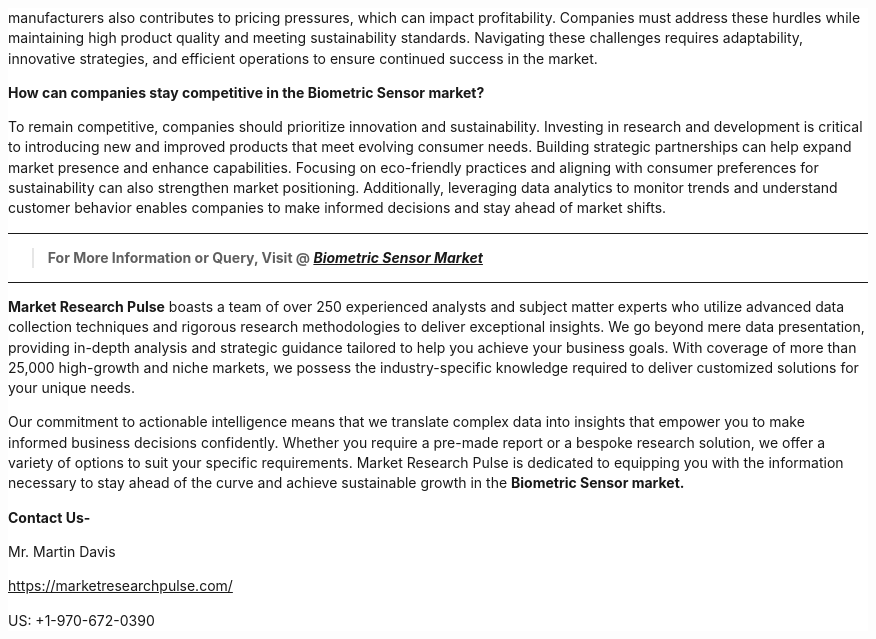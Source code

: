 manufacturers also contributes to pricing pressures, which can impact profitability. Companies must address these hurdles while maintaining high product quality and meeting sustainability standards. Navigating these challenges requires adaptability, innovative strategies, and efficient operations to ensure continued success in the market.</p><p><strong>How can companies stay competitive in the Biometric Sensor market?</strong></p><p>To remain competitive, companies should prioritize innovation and sustainability. Investing in research and development is critical to introducing new and improved products that meet evolving consumer needs. Building strategic partnerships can help expand market presence and enhance capabilities. Focusing on eco-friendly practices and aligning with consumer preferences for sustainability can also strengthen market positioning. Additionally, leveraging data analytics to monitor trends and understand customer behavior enables companies to make informed decisions and stay ahead of market shifts.</p><hr /><blockquote><p><strong>For More Information or Query, Visit @&nbsp;<em><a href="https://marketresearchpulse.com/report/112456/biometric-sensor-market?utm_source=Linkedin&utm_medium=025">Biometric Sensor Market</a></em></strong></p></blockquote><hr /><p><strong>Market Research Pulse</strong> boasts a team of over 250 experienced analysts and subject matter experts who utilize advanced data collection techniques and rigorous research methodologies to deliver exceptional insights. We go beyond mere data presentation, providing in-depth analysis and strategic guidance tailored to help you achieve your business goals. With coverage of more than 25,000 high-growth and niche markets, we possess the industry-specific knowledge required to deliver customized solutions for your unique needs.</p><p>Our commitment to actionable intelligence means that we translate complex data into insights that empower you to make informed business decisions confidently. Whether you require a pre-made report or a bespoke research solution, we offer a variety of options to suit your specific requirements. Market Research Pulse is dedicated to equipping you with the information necessary to stay ahead of the curve and achieve sustainable growth in the <strong>Biometric Sensor market.</strong></p><p><strong>Contact Us-</strong></p><p>Mr. Martin Davis</p><p>https://marketresearchpulse.com/</p><p>US: +1-970-672-0390</p>
